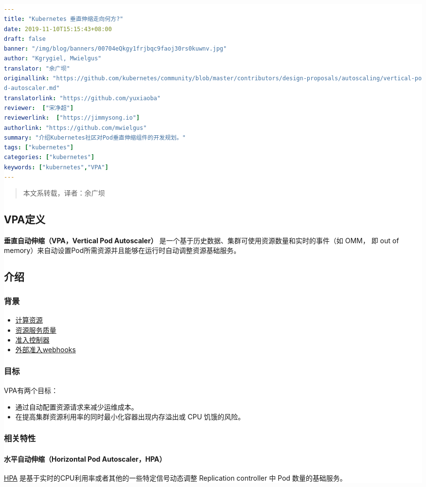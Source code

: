 ```yaml
---
title: "Kubernetes 垂直伸缩走向何方?"
date: 2019-11-10T15:15:43+08:00
draft: false
banner: "/img/blog/banners/00704eQkgy1frjbqc9faoj30rs0kuwnv.jpg"
author: "Kgrygiel, Mwielgus"
translator: "余广坝"
originallink: "https://github.com/kubernetes/community/blob/master/contributors/design-proposals/autoscaling/vertical-pod-autoscaler.md"
translatorlink: "https://github.com/yuxiaoba"
reviewer:  ["宋净超"]
reviewerlink:  ["https://jimmysong.io"]
authorlink: "https://github.com/mwielgus"
summary: "介绍Kubernetes社区对Pod垂直伸缩组件的开发规划。"
tags: ["kubernetes"]
categories: ["kubernetes"]
keywords: ["kubernetes","VPA"]
---
```


> 本文系转载，译者：余广坝

## VPA定义

**垂直自动伸缩（VPA，Vertical Pod Autoscaler）** 是一个基于历史数据、集群可使用资源数量和实时的事件（如 OMM， 即 out of memory）来自动设置Pod所需资源并且能够在运行时自动调整资源基础服务。

## 介绍

### 背景

- [计算资源](https://kubernetes.io/docs/concepts/configuration/manage-compute-resources-container/)
- [资源服务质量](https://github.com/kubernetes/community/blob/master/contributors/design-proposals/node/resource-qos.md)
- [准入控制器](https://kubernetes.io/docs/reference/access-authn-authz/admission-controllers/)
- [外部准入webhooks](https://kubernetes.io/docs/reference/access-authn-authz/extensible-admission-controllers/#external-admission-webhooks)

### 目标

VPA有两个目标：

- 通过自动配置资源请求来减少运维成本。
- 在提高集群资源利用率的同时最小化容器出现内存溢出或 CPU 饥饿的风险。

### 相关特性

#### 水平自动伸缩（Horizontal Pod Autoscaler，HPA）

[HPA](https://kubernetes.io/docs/tasks/run-application/horizontal-pod-autoscale/) 是基于实时的CPU利用率或者其他的一些特定信号动态调整 Replication controller 中 Pod 数量的基础服务。
